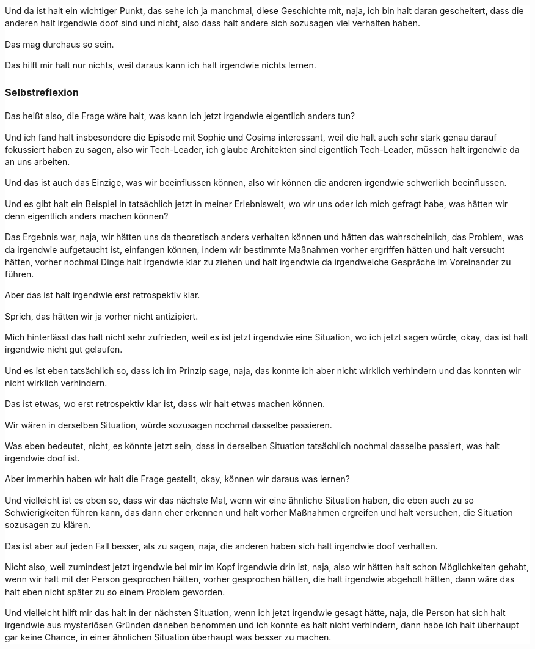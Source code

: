Und da ist halt ein wichtiger Punkt, das sehe ich ja manchmal, diese Geschichte mit, naja, ich bin halt daran gescheitert, dass die anderen halt irgendwie doof sind und nicht, also dass halt andere sich sozusagen viel verhalten haben.

Das mag durchaus so sein.

Das hilft mir halt nur nichts, weil daraus kann ich halt irgendwie nichts lernen.

### Selbstreflexion

Das heißt also, die Frage wäre halt, was kann ich jetzt irgendwie eigentlich anders tun?

Und ich fand halt insbesondere die Episode mit Sophie und Cosima interessant, weil die halt auch sehr stark genau darauf fokussiert haben zu sagen, also wir Tech-Leader, ich glaube Architekten sind eigentlich Tech-Leader, müssen halt irgendwie da an uns arbeiten.

Und das ist auch das Einzige, was wir beeinflussen können, also wir können die anderen irgendwie schwerlich beeinflussen.

Und es gibt halt ein Beispiel in tatsächlich jetzt in meiner Erlebniswelt, wo wir uns oder ich mich gefragt habe, was hätten wir denn eigentlich anders machen können?

Das Ergebnis war, naja, wir hätten uns da theoretisch anders verhalten können und hätten das wahrscheinlich, das Problem, was da irgendwie aufgetaucht ist, einfangen können, indem wir bestimmte Maßnahmen vorher ergriffen hätten und halt versucht hätten, vorher nochmal Dinge halt irgendwie klar zu ziehen und halt irgendwie da irgendwelche Gespräche im Voreinander zu führen.

Aber das ist halt irgendwie erst retrospektiv klar.

Sprich, das hätten wir ja vorher nicht antizipiert.

Mich hinterlässt das halt nicht sehr zufrieden, weil es ist jetzt irgendwie eine Situation, wo ich jetzt sagen würde, okay, das ist halt irgendwie nicht gut gelaufen.

Und es ist eben tatsächlich so, dass ich im Prinzip sage, naja, das konnte ich aber nicht wirklich verhindern und das konnten wir nicht wirklich verhindern.

Das ist etwas, wo erst retrospektiv klar ist, dass wir halt etwas machen können.

Wir wären in derselben Situation, würde sozusagen nochmal dasselbe passieren.

Was eben bedeutet, nicht, es könnte jetzt sein, dass in derselben Situation tatsächlich nochmal dasselbe passiert, was halt irgendwie doof ist.

Aber immerhin haben wir halt die Frage gestellt, okay, können wir daraus was lernen?

Und vielleicht ist es eben so, dass wir das nächste Mal, wenn wir eine ähnliche Situation haben, die eben auch zu so Schwierigkeiten führen kann, das dann eher erkennen und halt vorher Maßnahmen ergreifen und halt versuchen, die Situation sozusagen zu klären.

Das ist aber auf jeden Fall besser, als zu sagen, naja, die anderen haben sich halt irgendwie doof verhalten.

Nicht also, weil zumindest jetzt irgendwie bei mir im Kopf irgendwie drin ist, naja, also wir hätten halt schon Möglichkeiten gehabt, wenn wir halt mit der Person gesprochen hätten, vorher gesprochen hätten, die halt irgendwie abgeholt hätten, dann wäre das halt eben nicht später zu so einem Problem geworden.

Und vielleicht hilft mir das halt in der nächsten Situation, wenn ich jetzt irgendwie gesagt hätte, naja, die Person hat sich halt irgendwie aus mysteriösen Gründen daneben benommen und ich konnte es halt nicht verhindern, dann habe ich halt überhaupt gar keine Chance, in einer ähnlichen Situation überhaupt was besser zu machen.
